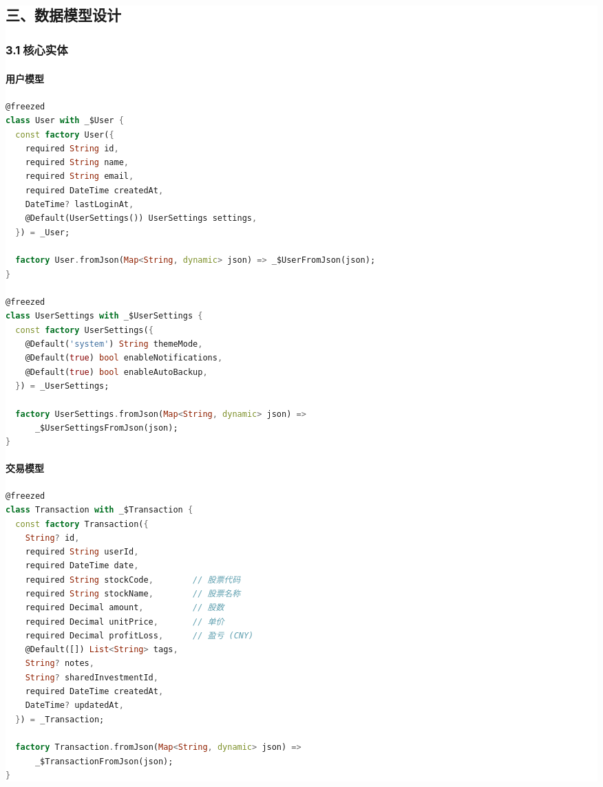 ## 三、数据模型设计

### 3.1 核心实体

#### 用户模型

```dart
@freezed
class User with _$User {
  const factory User({
    required String id,
    required String name,
    required String email,
    required DateTime createdAt,
    DateTime? lastLoginAt,
    @Default(UserSettings()) UserSettings settings,
  }) = _User;

  factory User.fromJson(Map<String, dynamic> json) => _$UserFromJson(json);
}

@freezed
class UserSettings with _$UserSettings {
  const factory UserSettings({
    @Default('system') String themeMode,
    @Default(true) bool enableNotifications,
    @Default(true) bool enableAutoBackup,
  }) = _UserSettings;

  factory UserSettings.fromJson(Map<String, dynamic> json) =>
      _$UserSettingsFromJson(json);
}
```

#### 交易模型

```dart
@freezed
class Transaction with _$Transaction {
  const factory Transaction({
    String? id,
    required String userId,
    required DateTime date,
    required String stockCode,        // 股票代码
    required String stockName,        // 股票名称
    required Decimal amount,          // 股数
    required Decimal unitPrice,       // 单价
    required Decimal profitLoss,      // 盈亏 (CNY)
    @Default([]) List<String> tags,
    String? notes,
    String? sharedInvestmentId,
    required DateTime createdAt,
    DateTime? updatedAt,
  }) = _Transaction;

  factory Transaction.fromJson(Map<String, dynamic> json) =>
      _$TransactionFromJson(json);
}
```
